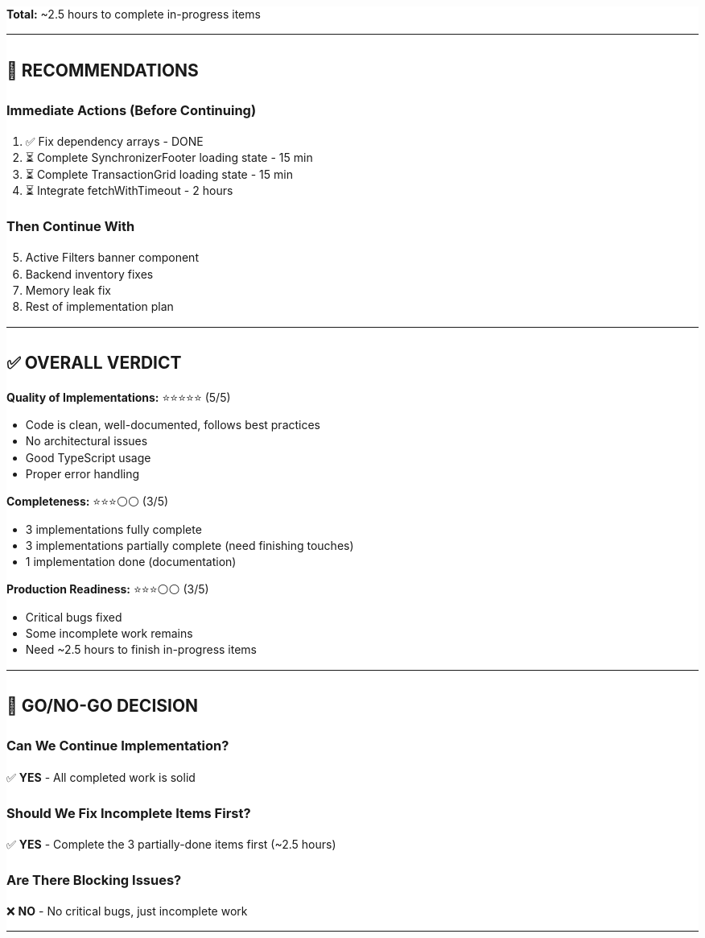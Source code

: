 **Total:** ~2.5 hours to complete in-progress items

---

## 🎯 RECOMMENDATIONS

### Immediate Actions (Before Continuing)
1. ✅ Fix dependency arrays - DONE
2. ⏳ Complete SynchronizerFooter loading state - 15 min
3. ⏳ Complete TransactionGrid loading state - 15 min
4. ⏳ Integrate fetchWithTimeout - 2 hours

### Then Continue With
5. Active Filters banner component
6. Backend inventory fixes
7. Memory leak fix
8. Rest of implementation plan

---

## ✅ OVERALL VERDICT

**Quality of Implementations:** ⭐⭐⭐⭐⭐ (5/5)
- Code is clean, well-documented, follows best practices
- No architectural issues
- Good TypeScript usage
- Proper error handling

**Completeness:** ⭐⭐⭐⚪⚪ (3/5)
- 3 implementations fully complete
- 3 implementations partially complete (need finishing touches)
- 1 implementation done (documentation)

**Production Readiness:** ⭐⭐⭐⚪⚪ (3/5)
- Critical bugs fixed
- Some incomplete work remains
- Need ~2.5 hours to finish in-progress items

---

## 🚦 GO/NO-GO DECISION

### Can We Continue Implementation?
✅ **YES** - All completed work is solid

### Should We Fix Incomplete Items First?
✅ **YES** - Complete the 3 partially-done items first (~2.5 hours)

### Are There Blocking Issues?
❌ **NO** - No critical bugs, just incomplete work

---